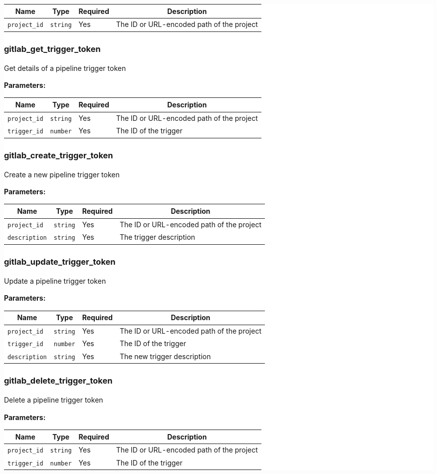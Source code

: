 | Name         | Type     | Required | Description                               |
| ------------ | -------- | -------- | ----------------------------------------- |
| `project_id` | `string` | Yes      | The ID or URL-encoded path of the project |

### gitlab_get_trigger_token

Get details of a pipeline trigger token

**Parameters:**

| Name         | Type     | Required | Description                               |
| ------------ | -------- | -------- | ----------------------------------------- |
| `project_id` | `string` | Yes      | The ID or URL-encoded path of the project |
| `trigger_id` | `number` | Yes      | The ID of the trigger                     |

### gitlab_create_trigger_token

Create a new pipeline trigger token

**Parameters:**

| Name          | Type     | Required | Description                               |
| ------------- | -------- | -------- | ----------------------------------------- |
| `project_id`  | `string` | Yes      | The ID or URL-encoded path of the project |
| `description` | `string` | Yes      | The trigger description                   |

### gitlab_update_trigger_token

Update a pipeline trigger token

**Parameters:**

| Name          | Type     | Required | Description                               |
| ------------- | -------- | -------- | ----------------------------------------- |
| `project_id`  | `string` | Yes      | The ID or URL-encoded path of the project |
| `trigger_id`  | `number` | Yes      | The ID of the trigger                     |
| `description` | `string` | Yes      | The new trigger description               |

### gitlab_delete_trigger_token

Delete a pipeline trigger token

**Parameters:**

| Name         | Type     | Required | Description                               |
| ------------ | -------- | -------- | ----------------------------------------- |
| `project_id` | `string` | Yes      | The ID or URL-encoded path of the project |
| `trigger_id` | `number` | Yes      | The ID of the trigger                     |
